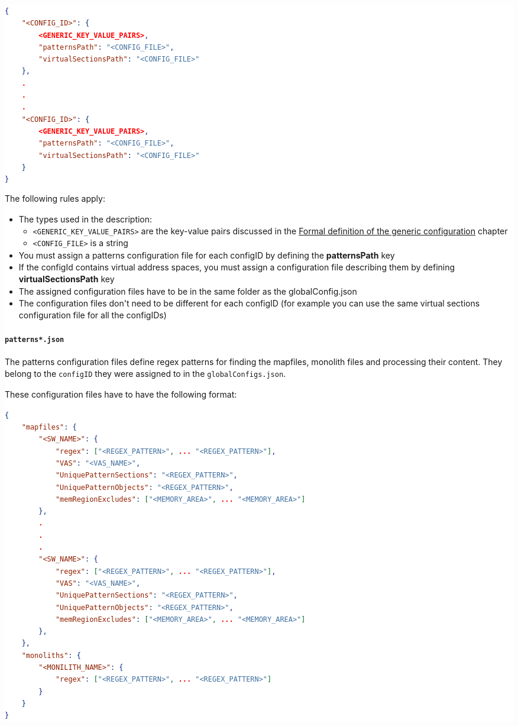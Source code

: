 ```json
{
    "<CONFIG_ID>": {
        <GENERIC_KEY_VALUE_PAIRS>,
        "patternsPath": "<CONFIG_FILE>",
        "virtualSectionsPath": "<CONFIG_FILE>"
    },
    .
    .
    .
    "<CONFIG_ID>": {
        <GENERIC_KEY_VALUE_PAIRS>,
        "patternsPath": "<CONFIG_FILE>",
        "virtualSectionsPath": "<CONFIG_FILE>"
    }
}
```

The following rules apply:

* The types used in the description:
    * `<GENERIC_KEY_VALUE_PAIRS>` are the key-value pairs discussed in the [Formal definition of the generic configuration](#formal-definition-of-the-generic-configuration) chapter
    * `<CONFIG_FILE>` is a string
* You must assign a patterns configuration file for each configID by defining the **patternsPath** key
* If the configId contains virtual address spaces, you must assign a configuration file describing them by defining **virtualSectionsPath** key
* The assigned configuration files have to be in the same folder as the globalConfig.json
* The configuration files don't need to be different for each configID (for example you can use the same virtual sections configuration file for all the configIDs)

#### `patterns*.json`
The patterns configuration files define regex patterns for finding the mapfiles, monolith files and processing their content.
They belong to the `configID` they were assigned to in the `globalConfigs.json`.

These configuration files have to have the following format:

```json
{
    "mapfiles": {
        "<SW_NAME>": {
            "regex": ["<REGEX_PATTERN>", ... "<REGEX_PATTERN>"],
            "VAS": "<VAS_NAME>",
            "UniquePatternSections": "<REGEX_PATTERN>",
            "UniquePatternObjects": "<REGEX_PATTERN>",
            "memRegionExcludes": ["<MEMORY_AREA>", ... "<MEMORY_AREA>"]
        },
        .
        .
        .
        "<SW_NAME>": {
            "regex": ["<REGEX_PATTERN>", ... "<REGEX_PATTERN>"],
            "VAS": "<VAS_NAME>",
            "UniquePatternSections": "<REGEX_PATTERN>",
            "UniquePatternObjects": "<REGEX_PATTERN>",
            "memRegionExcludes": ["<MEMORY_AREA>", ... "<MEMORY_AREA>"]
        },
    },
    "monoliths": {
        "<MONILITH_NAME>": {
            "regex": ["<REGEX_PATTERN>", ... "<REGEX_PATTERN>"]
        }
    }
}
```
